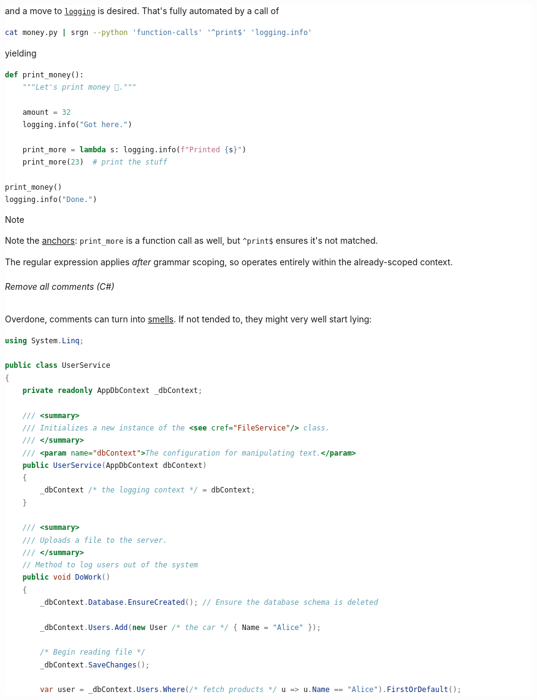 and a move to [`logging`](https://docs.python.org/3/library/logging.html) is desired.
That's fully automated by a call of

```bash
cat money.py | srgn --python 'function-calls' '^print$' 'logging.info'
```

yielding

```python file=output-money.py
def print_money():
    """Let's print money 💸."""

    amount = 32
    logging.info("Got here.")

    print_more = lambda s: logging.info(f"Printed {s}")
    print_more(23)  # print the stuff

print_money()
logging.info("Done.")
```

> [!NOTE]
> Note the [anchors](https://www.regular-expressions.info/anchors.html): `print_more` is
> a function call as well, but `^print$` ensures it's not matched.
>
> The regular expression applies *after* grammar scoping, so operates entirely within
> the already-scoped context.

###### Remove all comments (C#)

Overdone, comments can turn into [smells](https://refactoring.guru/smells/comments). If
not tended to, they might very well start lying:

```csharp file=UserService.cs
using System.Linq;

public class UserService
{
    private readonly AppDbContext _dbContext;

    /// <summary>
    /// Initializes a new instance of the <see cref="FileService"/> class.
    /// </summary>
    /// <param name="dbContext">The configuration for manipulating text.</param>
    public UserService(AppDbContext dbContext)
    {
        _dbContext /* the logging context */ = dbContext;
    }

    /// <summary>
    /// Uploads a file to the server.
    /// </summary>
    // Method to log users out of the system
    public void DoWork()
    {
        _dbContext.Database.EnsureCreated(); // Ensure the database schema is deleted

        _dbContext.Users.Add(new User /* the car */ { Name = "Alice" });

        /* Begin reading file */
        _dbContext.SaveChanges();

        var user = _dbContext.Users.Where(/* fetch products */ u => u.Name == "Alice").FirstOrDefault();

```

[tr]: https://www.gnu.org/software/coreutils/manual/html_node/tr-invocation.html
[^1]: Currently, reversibility is not possible for any other action. For example,
[^2]: Why is such a bizzare, unrelated feature included? As usual, historical reasons.
